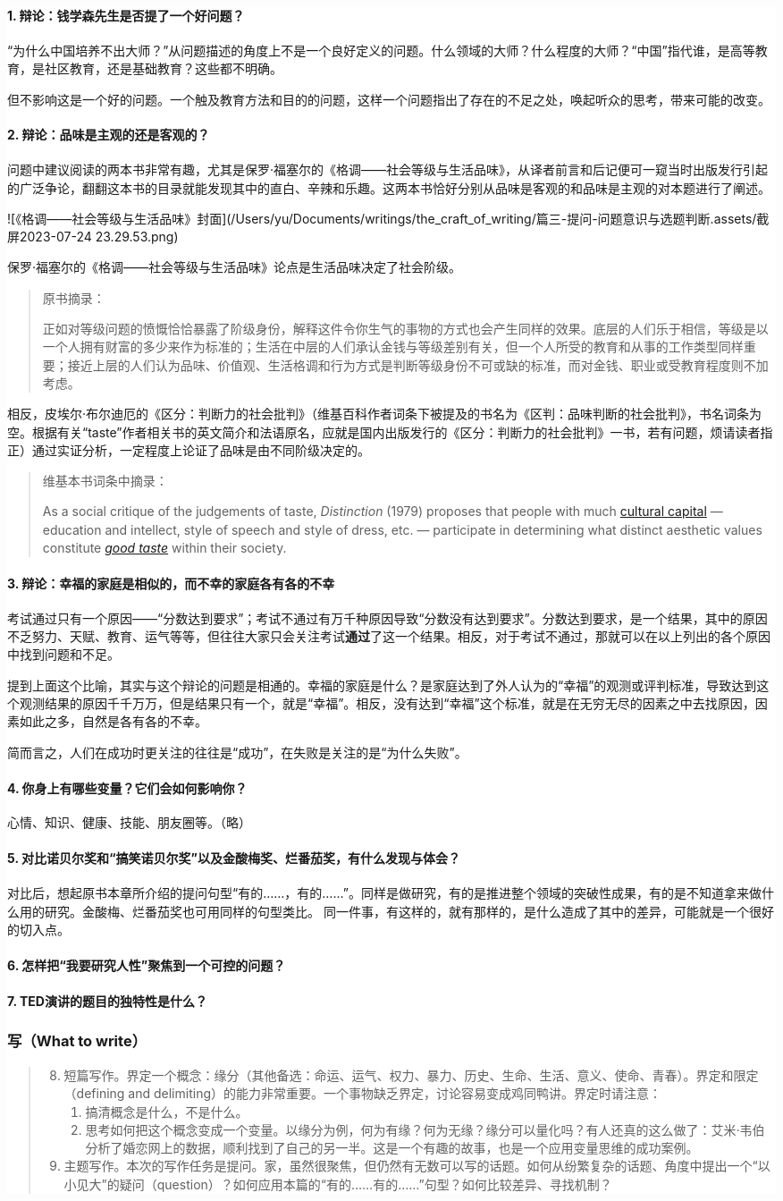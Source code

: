 #### 1. 辩论：钱学森先生是否提了一个好问题？

“为什么中国培养不出大师？”从问题描述的角度上不是一个良好定义的问题。什么领域的大师？什么程度的大师？“中国”指代谁，是高等教育，是社区教育，还是基础教育？这些都不明确。

但不影响这是一个好的问题。一个触及教育方法和目的的问题，这样一个问题指出了存在的不足之处，唤起听众的思考，带来可能的改变。

#### 2. 辩论：品味是主观的还是客观的？

问题中建议阅读的两本书非常有趣，尤其是保罗·福塞尔的《格调——社会等级与生活品味》，从译者前言和后记便可一窥当时出版发行引起的广泛争论，翻翻这本书的目录就能发现其中的直白、辛辣和乐趣。这两本书恰好分别从品味是客观的和品味是主观的对本题进行了阐述。

![《格调——社会等级与生活品味》封面](/Users/yu/Documents/writings/the\_craft\_of\_writing/篇三-提问-问题意识与选题判断.assets/截屏2023-07-24 23.29.53.png)

保罗·福塞尔的《格调——社会等级与生活品味》论点是生活品味决定了社会阶级。

> 原书摘录：
> 
> 正如对等级问题的愤慨恰恰暴露了阶级身份，解释这件令你生气的事物的方式也会产生同样的效果。底层的人们乐于相信，等级是以一个人拥有财富的多少来作为标准的；生活在中层的人们承认金钱与等级差别有关，但一个人所受的教育和从事的工作类型同样重要；接近上层的人们认为品味、价值观、生活格调和行为方式是判断等级身份不可或缺的标准，而对金钱、职业或受教育程度则不加考虑。

相反，皮埃尔·布尔迪厄的《区分：判断力的社会批判》（维基百科作者词条下被提及的书名为《区判：品味判断的社会批判》，书名词条为空。根据有关“taste”作者相关书的英文简介和法语原名，应就是国内出版发行的《区分：判断力的社会批判》一书，若有问题，烦请读者指正）通过实证分析，一定程度上论证了品味是由不同阶级决定的。

> 维基本书词条中摘录：
> 
> As a social critique of the judgements of taste, *Distinction* (1979) proposes that people with much [cultural capital][1] — education and intellect, style of speech and style of dress, etc. — participate in determining what distinct aesthetic values constitute *[good taste][2]* within their society.

#### 3. 辩论：幸福的家庭是相似的，而不幸的家庭各有各的不幸
考试通过只有一个原因——“分数达到要求”；考试不通过有万千种原因导致“分数没有达到要求”。分数达到要求，是一个结果，其中的原因不乏努力、天赋、教育、运气等等，但往往大家只会关注考试**通过**了这一个结果。相反，对于考试不通过，那就可以在以上列出的各个原因中找到问题和不足。

提到上面这个比喻，其实与这个辩论的问题是相通的。幸福的家庭是什么？是家庭达到了外人认为的“幸福”的观测或评判标准，导致达到这个观测结果的原因千千万万，但是结果只有一个，就是“幸福”。相反，没有达到“幸福”这个标准，就是在无穷无尽的因素之中去找原因，因素如此之多，自然是各有各的不幸。

简而言之，人们在成功时更关注的往往是“成功”，在失败是关注的是“为什么失败”。

#### 4. 你身上有哪些变量？它们会如何影响你？
心情、知识、健康、技能、朋友圈等。（略）

#### 5. 对比诺贝尔奖和“搞笑诺贝尔奖”以及金酸梅奖、烂番茄奖，有什么发现与体会？
对比后，想起原书本章所介绍的提问句型“有的……，有的……”。同样是做研究，有的是推进整个领域的突破性成果，有的是不知道拿来做什么用的研究。金酸梅、烂番茄奖也可用同样的句型类比。
同一件事，有这样的，就有那样的，是什么造成了其中的差异，可能就是一个很好的切入点。

#### 6. 怎样把“我要研究人性”聚焦到一个可控的问题？


#### 7. TED演讲的题目的独特性是什么？

### 写（What to write）

> 8. 短篇写作。界定一个概念：缘分（其他备选：命运、运气、权力、暴力、历史、生命、生活、意义、使命、青春）。界定和限定（defining and delimiting）的能力非常重要。一个事物缺乏界定，讨论容易变成鸡同鸭讲。界定时请注意：
>    1. 搞清概念是什么，不是什么。
>    2. 思考如何把这个概念变成一个变量。以缘分为例，何为有缘？何为无缘？缘分可以量化吗？有人还真的这么做了：艾米·韦伯分析了婚恋网上的数据，顺利找到了自己的另一半。这是一个有趣的故事，也是一个应用变量思维的成功案例。
> 9. 主题写作。本次的写作任务是提问。家，虽然很聚焦，但仍然有无数可以写的话题。如何从纷繁复杂的话题、角度中提出一个“以小见大”的疑问（question）？如何应用本篇的“有的……有的……”句型？如何比较差异、寻找机制？


[1]:	https://en.wikipedia.org/wiki/Cultural_capital
[2]:	https://en.wikipedia.org/wiki/Taste_(aesthetics)